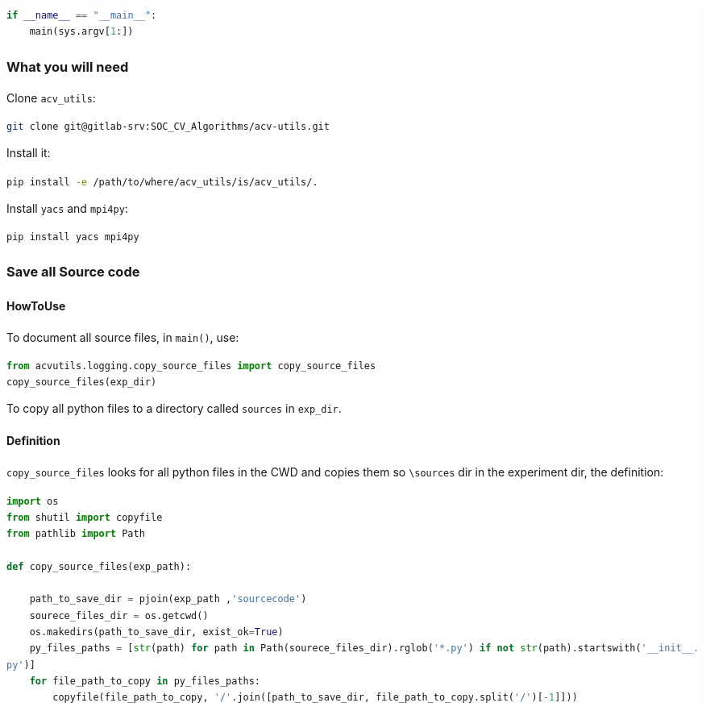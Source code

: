 ```python
if __name__ == "__main__":
    main(sys.argv[1:])
```

### What you will need

Clone `acv_utils`:

```bash
git clone git@gitlab-srv:SOC_CV_Algorithms/acv-utils.git
```

Install it:

```bash
pip install -e /path/to/where/acv_utils/is/acv_utils/.
```

Install `yacs` and `mpi4py`:

```
pip install yacs mpi4py
```

### Save all Source code

#### HowToUse

To document all source files, in `main()`, use:

```python
from acvutils.logging.copy_source_files import copy_source_files
copy_source_files(exp_dir)
```

To copy all python files to a directory called `sources` in `exp_dir`.

#### Definition

`copy_source_files` looks for all python files in the CWD and copies them so `\sources` dir in the experiment dir, the definition:

```python
import os
from shutil import copyfile
from pathlib import Path

def copy_source_files(exp_path):

    path_to_save_dir = pjoin(exp_path ,'sourcecode')
    sourece_files_dir = os.getcwd()
    os.makedirs(path_to_save_dir, exist_ok=True)
    py_files_paths = [str(path) for path in Path(sourece_files_dir).rglob('*.py') if not str(path).startswith('__init__.py')]
    for file_path_to_copy in py_files_paths:
        copyfile(file_path_to_copy, '/'.join([path_to_save_dir, file_path_to_copy.split('/')[-1]]))
```
